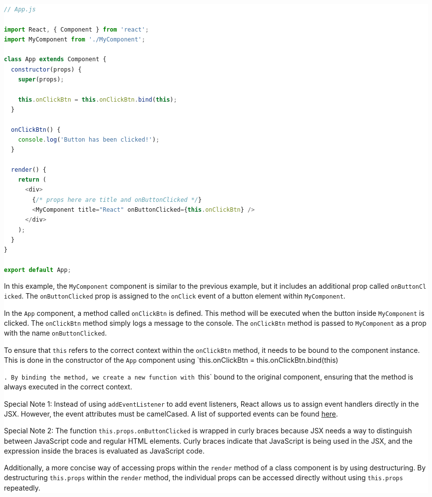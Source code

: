 ```javascript
// App.js

import React, { Component } from 'react';
import MyComponent from './MyComponent';

class App extends Component {
  constructor(props) {
    super(props);

    this.onClickBtn = this.onClickBtn.bind(this);
  }

  onClickBtn() {
    console.log('Button has been clicked!');
  }

  render() {
    return (
      <div>
        {/* props here are title and onButtonClicked */}
        <MyComponent title="React" onButtonClicked={this.onClickBtn} />
      </div>
    );
  }
}

export default App;
```

In this example, the `MyComponent` component is similar to the previous example, but it includes an additional prop called `onButtonClicked`. The `onButtonClicked` prop is assigned to the `onClick` event of a button element within `MyComponent`. 

In the `App` component, a method called `onClickBtn` is defined. This method will be executed when the button inside `MyComponent` is clicked. The `onClickBtn` method simply logs a message to the console. The `onClickBtn` method is passed to `MyComponent` as a prop with the name `onButtonClicked`.

To ensure that `this` refers to the correct context within the `onClickBtn` method, it needs to be bound to the component instance. This is done in the constructor of the `App` component using `this.onClickBtn = this.onClickBtn.bind(this)

`. By binding the method, we create a new function with `this` bound to the original component, ensuring that the method is always executed in the correct context.

Special Note 1: Instead of using `addEventListener` to add event listeners, React allows us to assign event handlers directly in the JSX. However, the event attributes must be camelCased. A list of supported events can be found [here](https://react.dev/reference/react-dom/components/common).

Special Note 2: The function `this.props.onButtonClicked` is wrapped in curly braces because JSX needs a way to distinguish between JavaScript code and regular HTML elements. Curly braces indicate that JavaScript is being used in the JSX, and the expression inside the braces is evaluated as JavaScript code.

Additionally, a more concise way of accessing props within the `render` method of a class component is by using destructuring. By destructuring `this.props` within the `render` method, the individual props can be accessed directly without using `this.props` repeatedly.
